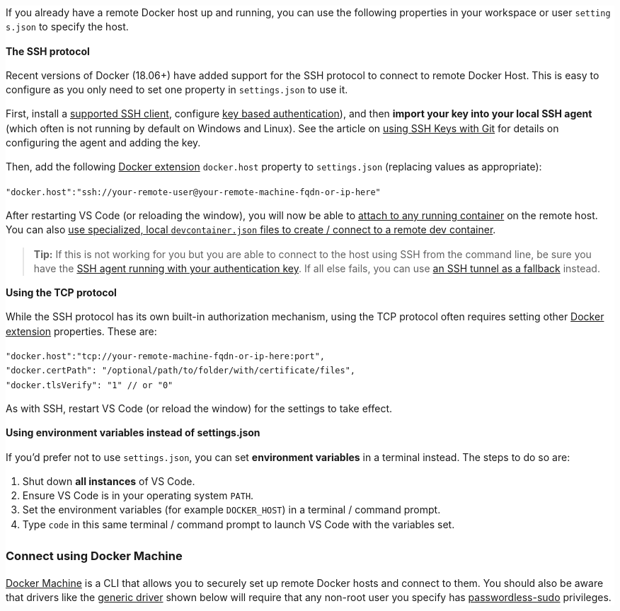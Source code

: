 If you already have a remote Docker host up and running, you can use the following properties in your workspace or user `settings.json` to specify the host.

**The SSH protocol**

Recent versions of Docker (18.06+) have added support for the SSH protocol to connect to remote Docker Host. This is easy to configure as you only need to set one property in `settings.json` to use it.

First, install a [supported SSH client](/docs/remote/troubleshooting.md#installing-a-supported-ssh-client), configure [key based authentication](/docs/remote/troubleshooting.md#configuring-key-based-authentication)), and then **import your key into your local SSH agent** (which often is not running by default on Windows and Linux). See the article on [using SSH Keys with Git](/docs/remote/containers.md#using-ssh-keys) for details on configuring the agent and adding the key.

Then, add the following [Docker extension](https://marketplace.visualstudio.com/items?itemName=ms-azuretools.vscode-docker) `docker.host` property to `settings.json` (replacing values as appropriate):

    "docker.host":"ssh://your-remote-user@your-remote-machine-fqdn-or-ip-here"

After restarting VS Code (or reloading the window), you will now be able to [attach to any running container](/docs/remote/attach-container.md) on the remote host. You can also [use specialized, local `devcontainer.json` files to create / connect to a remote dev container](#converting-an-existing-or-predefined-devcontainerjson).

> **Tip:** If this is not working for you but you are able to connect to the host using SSH from the command line, be sure you have the [SSH agent running with your authentication key](/docs/remote/containers.md#using-ssh-keys). If all else fails, you can use [an SSH tunnel as a fallback](/docs/remote/troubleshooting.md#using-an-ssh-tunnel-to-connect-to-a-remote-docker-host) instead.

**Using the TCP protocol**

While the SSH protocol has its own built-in authorization mechanism, using the TCP protocol often requires setting other [Docker extension](https://marketplace.visualstudio.com/items?itemName=ms-azuretools.vscode-docker) properties. These are:

    "docker.host":"tcp://your-remote-machine-fqdn-or-ip-here:port",
    "docker.certPath": "/optional/path/to/folder/with/certificate/files",
    "docker.tlsVerify": "1" // or "0"

As with SSH, restart VS Code (or reload the window) for the settings to take effect.

**Using environment variables instead of settings.json**

If you’d prefer not to use `settings.json`, you can set **environment variables** in a terminal instead. The steps to do so are:

1.  Shut down **all instances** of VS Code.
2.  Ensure VS Code is in your operating system `PATH`.
3.  Set the environment variables (for example `DOCKER_HOST`) in a terminal / command prompt.
4.  Type `code` in this same terminal / command prompt to launch VS Code with the variables set.

### Connect using Docker Machine

[Docker Machine](https://docs.docker.com/machine/) is a CLI that allows you to securely set up remote Docker hosts and connect to them. You should also be aware that drivers like the [generic driver](https://docs.docker.com/machine/drivers/generic) shown below will require that any non-root user you specify has [passwordless-sudo](https://serverfault.com/questions/160581/how-to-setup-passwordless-sudo-on-linux) privileges.

